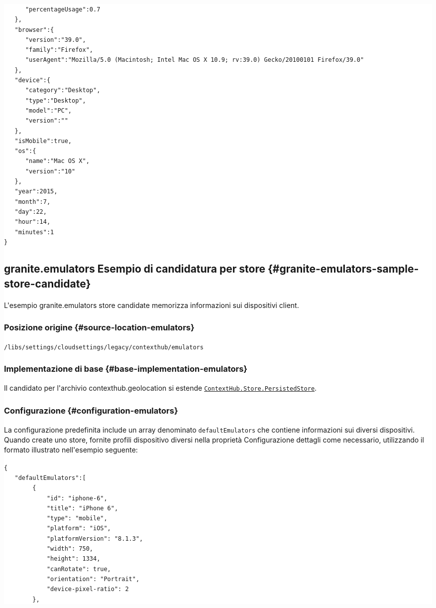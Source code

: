 ```xml
      "percentageUsage":0.7
   },
   "browser":{
      "version":"39.0",
      "family":"Firefox",
      "userAgent":"Mozilla/5.0 (Macintosh; Intel Mac OS X 10.9; rv:39.0) Gecko/20100101 Firefox/39.0"
   },
   "device":{
      "category":"Desktop",
      "type":"Desktop",
      "model":"PC",
      "version":""
   },
   "isMobile":true,
   "os":{
      "name":"Mac OS X",
      "version":"10"
   },
   "year":2015,
   "month":7,
   "day":22,
   "hour":14,
   "minutes":1
}
```

## granite.emulators Esempio di candidatura per store {#granite-emulators-sample-store-candidate}

L&#39;esempio granite.emulators store candidate memorizza informazioni sui dispositivi client.

### Posizione origine {#source-location-emulators}

`/libs/settings/cloudsettings/legacy/contexthub/emulators`

### Implementazione di base {#base-implementation-emulators}

Il candidato per l&#39;archivio contexthub.geolocation si estende [`ContextHub.Store.PersistedStore`](/help/sites-developing/contexthub-api.md#contexthub-store-persistedstore).

### Configurazione {#configuration-emulators}

La configurazione predefinita include un array denominato `defaultEmulators` che contiene informazioni sui diversi dispositivi. Quando create uno store, fornite profili dispositivo diversi nella proprietà Configurazione dettagli come necessario, utilizzando il formato illustrato nell&#39;esempio seguente:

```xml
{
   "defaultEmulators":[
        {
            "id": "iphone-6",
            "title": "iPhone 6",
            "type": "mobile",
            "platform": "iOS",
            "platformVersion": "8.1.3",
            "width": 750,
            "height": 1334,
            "canRotate": true,
            "orientation": "Portrait",
            "device-pixel-ratio": 2
        },
```